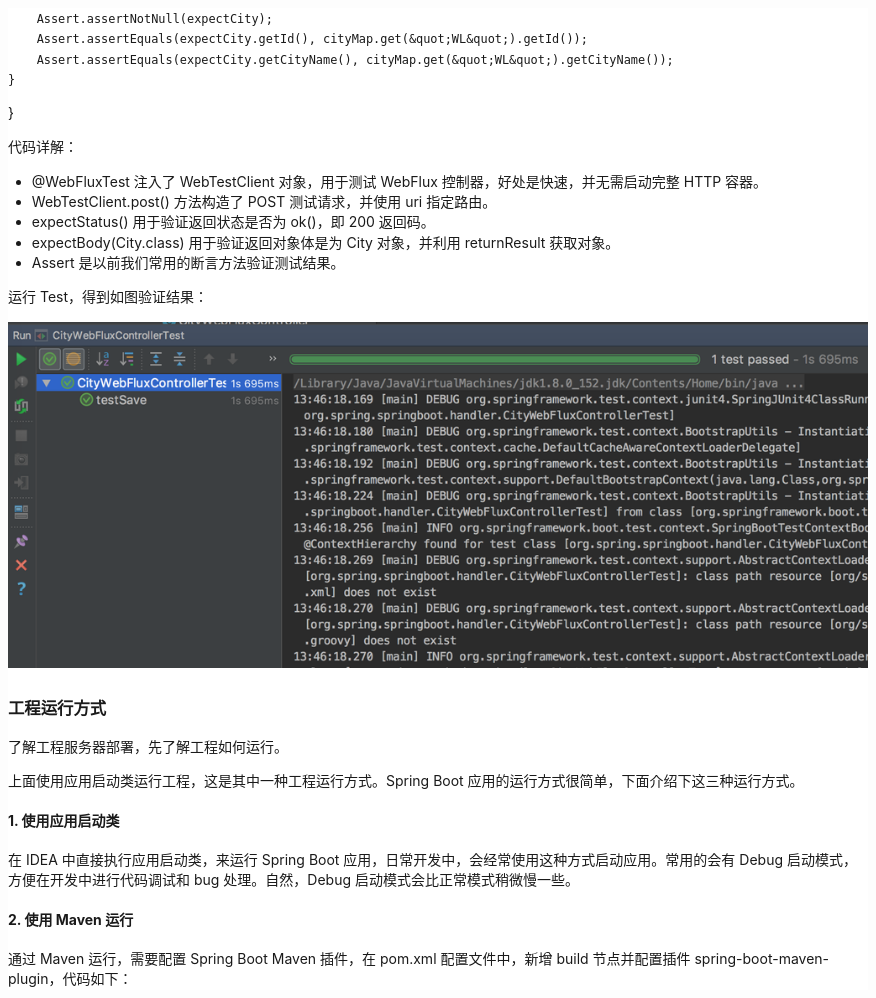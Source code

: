         Assert.assertNotNull(expectCity);
        Assert.assertEquals(expectCity.getId(), cityMap.get(&quot;WL&quot;).getId());
        Assert.assertEquals(expectCity.getCityName(), cityMap.get(&quot;WL&quot;).getCityName());
    }

}

</code></pre>

<p>代码详解：</p>

<ul>
<li>@WebFluxTest 注入了 WebTestClient 对象，用于测试 WebFlux 控制器，好处是快速，并无需启动完整 HTTP 容器。</li>
<li>WebTestClient.post() 方法构造了 POST 测试请求，并使用 uri 指定路由。</li>
<li>expectStatus() 用于验证返回状态是否为 ok()，即 200 返回码。</li>
<li>expectBody(City.class) 用于验证返回对象体是为 City 对象，并利用 returnResult 获取对象。</li>
<li>Assert 是以前我们常用的断言方法验证测试结果。</li>
</ul>

<p>运行 Test，得到如图验证结果：</p>

<p><img src="assets/da3ec656da4450f7042ecd20238735401525498.png" alt="file" /></p>

<h3 id="工程运行方式">工程运行方式</h3>

<p>了解工程服务器部署，先了解工程如何运行。</p>

<p>上面使用应用启动类运行工程，这是其中一种工程运行方式。Spring Boot 应用的运行方式很简单，下面介绍下这三种运行方式。</p>

<h4 id="1-使用应用启动类">1. 使用应用启动类</h4>

<p>在 IDEA 中直接执行应用启动类，来运行 Spring Boot 应用，日常开发中，会经常使用这种方式启动应用。常用的会有 Debug 启动模式，方便在开发中进行代码调试和 bug 处理。自然，Debug 启动模式会比正常模式稍微慢一些。</p>

<h4 id="2-使用-maven-运行">2. 使用 Maven 运行</h4>

<p>通过 Maven 运行，需要配置 Spring Boot Maven 插件，在 pom.xml 配置文件中，新增 build 节点并配置插件 spring-boot-maven-plugin，代码如下：</p>
